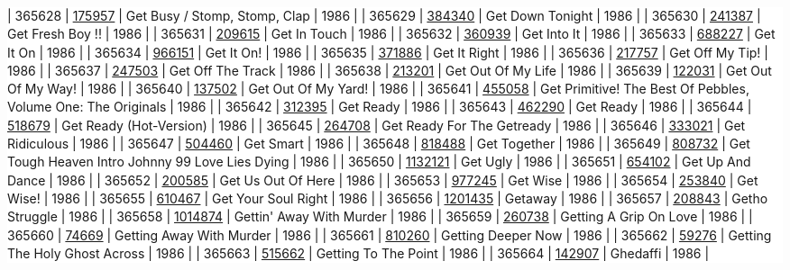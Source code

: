 | 365628 | [175957](https://www.discogs.com/master/175957) | Get Busy / Stomp, Stomp, Clap | 1986 |
| 365629 | [384340](https://www.discogs.com/master/384340) | Get Down Tonight | 1986 |
| 365630 | [241387](https://www.discogs.com/master/241387) | Get Fresh Boy !! | 1986 |
| 365631 | [209615](https://www.discogs.com/master/209615) | Get In Touch | 1986 |
| 365632 | [360939](https://www.discogs.com/master/360939) | Get Into It | 1986 |
| 365633 | [688227](https://www.discogs.com/master/688227) | Get It On | 1986 |
| 365634 | [966151](https://www.discogs.com/master/966151) | Get It On! | 1986 |
| 365635 | [371886](https://www.discogs.com/master/371886) | Get It Right | 1986 |
| 365636 | [217757](https://www.discogs.com/master/217757) | Get Off My Tip! | 1986 |
| 365637 | [247503](https://www.discogs.com/master/247503) | Get Off The Track | 1986 |
| 365638 | [213201](https://www.discogs.com/master/213201) | Get Out Of My Life | 1986 |
| 365639 | [122031](https://www.discogs.com/master/122031) | Get Out Of My Way! | 1986 |
| 365640 | [137502](https://www.discogs.com/master/137502) | Get Out Of My Yard! | 1986 |
| 365641 | [455058](https://www.discogs.com/master/455058) | Get Primitive! The Best Of Pebbles, Volume One: The Originals | 1986 |
| 365642 | [312395](https://www.discogs.com/master/312395) | Get Ready | 1986 |
| 365643 | [462290](https://www.discogs.com/master/462290) | Get Ready | 1986 |
| 365644 | [518679](https://www.discogs.com/master/518679) | Get Ready (Hot-Version) | 1986 |
| 365645 | [264708](https://www.discogs.com/master/264708) | Get Ready For The Getready | 1986 |
| 365646 | [333021](https://www.discogs.com/master/333021) | Get Ridiculous | 1986 |
| 365647 | [504460](https://www.discogs.com/master/504460) | Get Smart | 1986 |
| 365648 | [818488](https://www.discogs.com/master/818488) | Get Together | 1986 |
| 365649 | [808732](https://www.discogs.com/master/808732) | Get Tough Heaven Intro Johnny 99 Love Lies Dying | 1986 |
| 365650 | [1132121](https://www.discogs.com/master/1132121) | Get Ugly | 1986 |
| 365651 | [654102](https://www.discogs.com/master/654102) | Get Up And Dance | 1986 |
| 365652 | [200585](https://www.discogs.com/master/200585) | Get Us Out Of Here | 1986 |
| 365653 | [977245](https://www.discogs.com/master/977245) | Get Wise | 1986 |
| 365654 | [253840](https://www.discogs.com/master/253840) | Get Wise! | 1986 |
| 365655 | [610467](https://www.discogs.com/master/610467) | Get Your Soul Right | 1986 |
| 365656 | [1201435](https://www.discogs.com/master/1201435) | Getaway | 1986 |
| 365657 | [208843](https://www.discogs.com/master/208843) | Getho Struggle | 1986 |
| 365658 | [1014874](https://www.discogs.com/master/1014874) | Gettin' Away With Murder | 1986 |
| 365659 | [260738](https://www.discogs.com/master/260738) | Getting  A Grip On Love | 1986 |
| 365660 | [74669](https://www.discogs.com/master/74669) | Getting Away With Murder | 1986 |
| 365661 | [810260](https://www.discogs.com/master/810260) | Getting Deeper Now | 1986 |
| 365662 | [59276](https://www.discogs.com/master/59276) | Getting The Holy Ghost Across | 1986 |
| 365663 | [515662](https://www.discogs.com/master/515662) | Getting To The Point | 1986 |
| 365664 | [142907](https://www.discogs.com/master/142907) | Ghedaffi | 1986 |